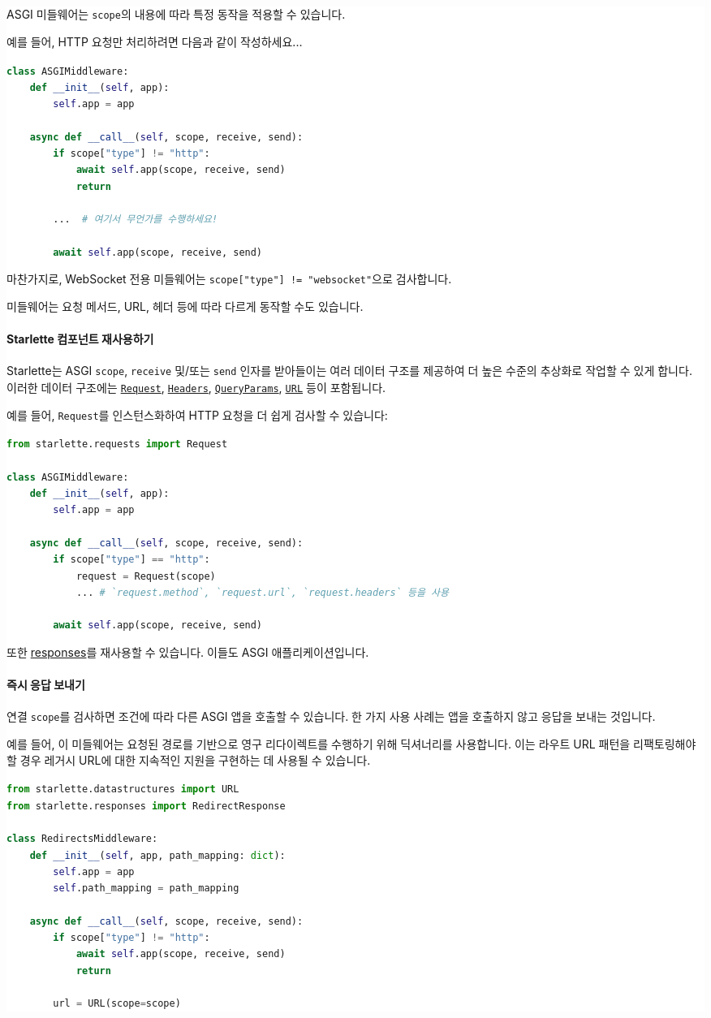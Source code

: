 ASGI 미들웨어는 `scope`의 내용에 따라 특정 동작을 적용할 수 있습니다.

예를 들어, HTTP 요청만 처리하려면 다음과 같이 작성하세요...

```python
class ASGIMiddleware:
    def __init__(self, app):
        self.app = app

    async def __call__(self, scope, receive, send):
        if scope["type"] != "http":
            await self.app(scope, receive, send)
            return

        ...  # 여기서 무언가를 수행하세요!

        await self.app(scope, receive, send)
```

마찬가지로, WebSocket 전용 미들웨어는 `scope["type"] != "websocket"`으로 검사합니다.

미들웨어는 요청 메서드, URL, 헤더 등에 따라 다르게 동작할 수도 있습니다.

#### Starlette 컴포넌트 재사용하기

Starlette는 ASGI `scope`, `receive` 및/또는 `send` 인자를 받아들이는 여러 데이터 구조를 제공하여 더 높은 수준의 추상화로 작업할 수 있게 합니다. 이러한 데이터 구조에는 [`Request`](requests.md#request), [`Headers`](requests.md#headers), [`QueryParams`](requests.md#query-parameters), [`URL`](requests.md#url) 등이 포함됩니다.

예를 들어, `Request`를 인스턴스화하여 HTTP 요청을 더 쉽게 검사할 수 있습니다:

```python
from starlette.requests import Request

class ASGIMiddleware:
    def __init__(self, app):
        self.app = app

    async def __call__(self, scope, receive, send):
        if scope["type"] == "http":
            request = Request(scope)
            ... # `request.method`, `request.url`, `request.headers` 등을 사용

        await self.app(scope, receive, send)
```

또한 [responses](responses.md)를 재사용할 수 있습니다. 이들도 ASGI 애플리케이션입니다.

#### 즉시 응답 보내기

연결 `scope`를 검사하면 조건에 따라 다른 ASGI 앱을 호출할 수 있습니다. 한 가지 사용 사례는 앱을 호출하지 않고 응답을 보내는 것입니다.

예를 들어, 이 미들웨어는 요청된 경로를 기반으로 영구 리다이렉트를 수행하기 위해 딕셔너리를 사용합니다. 이는 라우트 URL 패턴을 리팩토링해야 할 경우 레거시 URL에 대한 지속적인 지원을 구현하는 데 사용될 수 있습니다.

```python
from starlette.datastructures import URL
from starlette.responses import RedirectResponse

class RedirectsMiddleware:
    def __init__(self, app, path_mapping: dict):
        self.app = app
        self.path_mapping = path_mapping

    async def __call__(self, scope, receive, send):
        if scope["type"] != "http":
            await self.app(scope, receive, send)
            return

        url = URL(scope=scope)
```